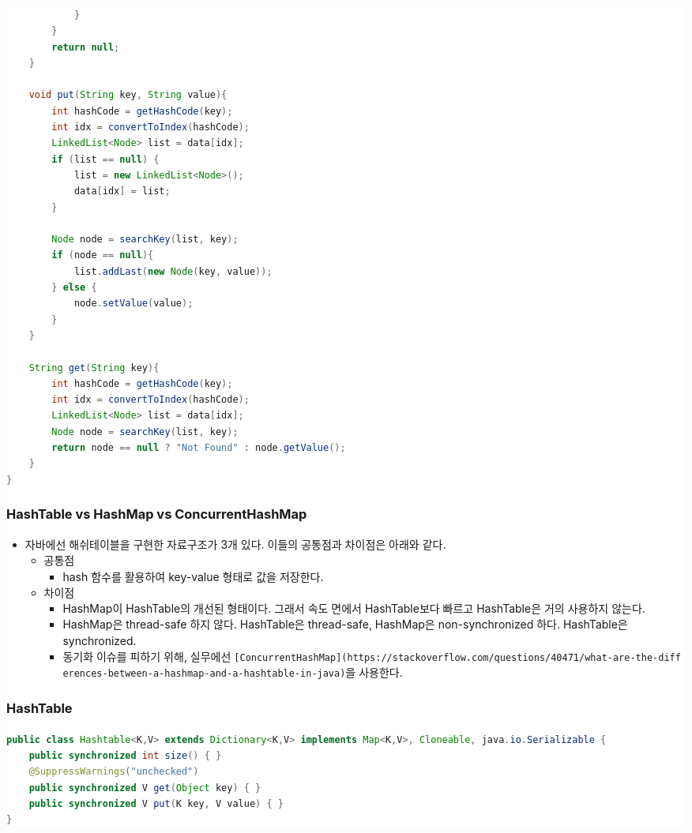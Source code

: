 ```java
            }
        }
        return null;
    }

    void put(String key, String value){
        int hashCode = getHashCode(key);
        int idx = convertToIndex(hashCode);
        LinkedList<Node> list = data[idx];
        if (list == null) {
            list = new LinkedList<Node>();
            data[idx] = list;
        }

        Node node = searchKey(list, key);
        if (node == null){
            list.addLast(new Node(key, value));
        } else {
            node.setValue(value);
        }
    }

    String get(String key){
        int hashCode = getHashCode(key);
        int idx = convertToIndex(hashCode);
        LinkedList<Node> list = data[idx];
        Node node = searchKey(list, key);
        return node == null ? "Not Found" : node.getValue();
    }
}
```

### HashTable vs HashMap vs ConcurrentHashMap

- 자바에선 해쉬테이블을 구현한 자료구조가 3개 있다. 이들의 공통점과 차이점은 아래와 같다.
    - 공통점
        - hash 함수를 활용하여 key-value 형태로 값을 저장한다.
    - 차이점
        - HashMap이 HashTable의 개선된 형태이다. 그래서 속도 면에서 HashTable보다 빠르고 HashTable은 거의 사용하지 않는다.
        - HashMap은 thread-safe 하지 않다. HashTable은 thread-safe, HashMap은 non-synchronized 하다. HashTable은 synchronized.
        - 동기화 이슈를 피하기 위해, 실무에선 `[ConcurrentHashMap](https://stackoverflow.com/questions/40471/what-are-the-differences-between-a-hashmap-and-a-hashtable-in-java)`을 사용한다.

### HashTable
```java
public class Hashtable<K,V> extends Dictionary<K,V> implements Map<K,V>, Cloneable, java.io.Serializable {
    public synchronized int size() { }
    @SuppressWarnings("unchecked")
    public synchronized V get(Object key) { }
    public synchronized V put(K key, V value) { }
}
```
